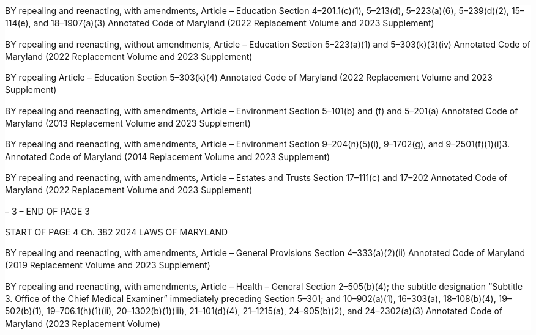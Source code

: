BY repealing and reenacting, with amendments,
Article – Education
Section 4–201.1(c)(1), 5–213(d), 5–223(a)(6), 5–239(d)(2), 15–114(e), and
18–1907(a)(3)
Annotated Code of Maryland
(2022 Replacement Volume and 2023 Supplement)

BY repealing and reenacting, without amendments,
Article – Education
Section 5–223(a)(1) and 5–303(k)(3)(iv)
Annotated Code of Maryland
(2022 Replacement Volume and 2023 Supplement)

BY repealing
Article – Education
Section 5–303(k)(4)
Annotated Code of Maryland
(2022 Replacement Volume and 2023 Supplement)

BY repealing and reenacting, with amendments,
Article – Environment
Section 5–101(b) and (f) and 5–201(a)
Annotated Code of Maryland
(2013 Replacement Volume and 2023 Supplement)

BY repealing and reenacting, with amendments,
Article – Environment
Section 9–204(n)(5)(i), 9–1702(g), and 9–2501(f)(1)(i)3.
Annotated Code of Maryland
(2014 Replacement Volume and 2023 Supplement)

BY repealing and reenacting, with amendments,
Article – Estates and Trusts
Section 17–111(c) and 17–202
Annotated Code of Maryland
(2022 Replacement Volume and 2023 Supplement)

– 3 –
END OF PAGE 3

START OF PAGE 4
Ch. 382 2024 LAWS OF MARYLAND

BY repealing and reenacting, with amendments,
Article – General Provisions
Section 4–333(a)(2)(ii)
Annotated Code of Maryland
(2019 Replacement Volume and 2023 Supplement)

BY repealing and reenacting, with amendments,
Article – Health – General
Section 2–505(b)(4); the subtitle designation “Subtitle 3. Office of the Chief Medical
Examiner” immediately preceding Section 5–301; and 10–902(a)(1),
16–303(a), 18–108(b)(4), 19–502(b)(1), 19–706.1(h)(1)(ii), 20–1302(b)(1)(iii),
21–101(d)(4), 21–1215(a), 24–905(b)(2), and 24–2302(a)(3)
Annotated Code of Maryland
(2023 Replacement Volume)
